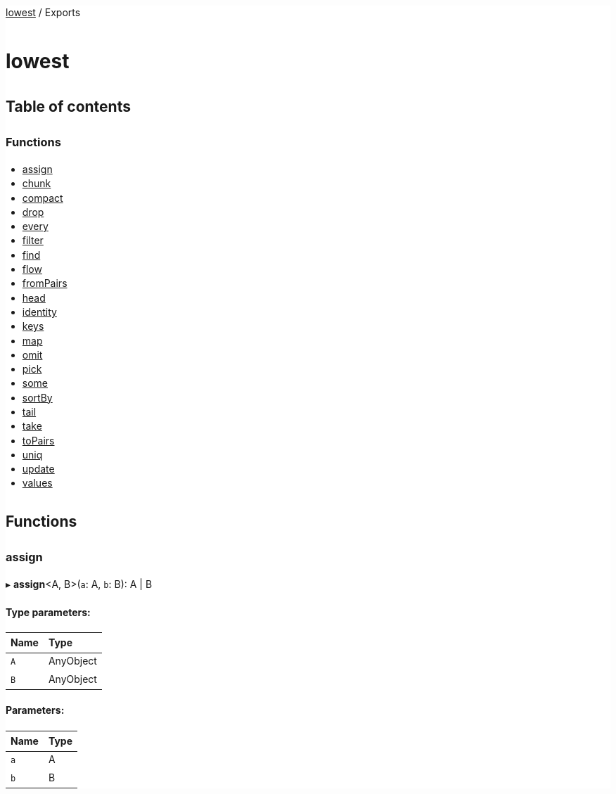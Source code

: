 [lowest](README.md) / Exports

# lowest

## Table of contents

### Functions

- [assign](modules.md#assign)
- [chunk](modules.md#chunk)
- [compact](modules.md#compact)
- [drop](modules.md#drop)
- [every](modules.md#every)
- [filter](modules.md#filter)
- [find](modules.md#find)
- [flow](modules.md#flow)
- [fromPairs](modules.md#frompairs)
- [head](modules.md#head)
- [identity](modules.md#identity)
- [keys](modules.md#keys)
- [map](modules.md#map)
- [omit](modules.md#omit)
- [pick](modules.md#pick)
- [some](modules.md#some)
- [sortBy](modules.md#sortby)
- [tail](modules.md#tail)
- [take](modules.md#take)
- [toPairs](modules.md#topairs)
- [uniq](modules.md#uniq)
- [update](modules.md#update)
- [values](modules.md#values)

## Functions

### assign

▸ **assign**<A, B\>(`a`: A, `b`: B): A \| B

#### Type parameters:

Name | Type |
:------ | :------ |
`A` | AnyObject |
`B` | AnyObject |

#### Parameters:

Name | Type |
:------ | :------ |
`a` | A |
`b` | B |
